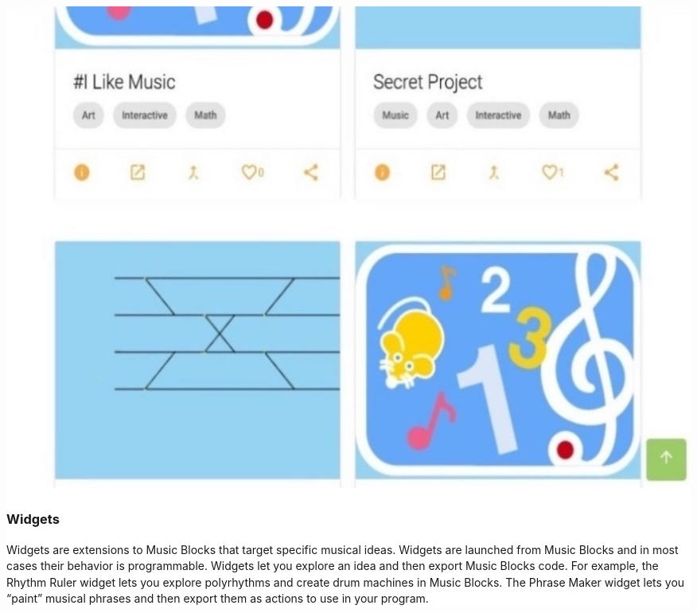 ![Music Blocks Planet](./documentation/planet-4.png)

### Widgets

Widgets are extensions to Music Blocks that target specific musical
ideas. Widgets are launched from Music Blocks and in most cases their
behavior is programmable. Widgets let you explore an idea and then
export Music Blocks code. For example, the Rhythm Ruler widget lets
you explore polyrhythms and create drum machines in Music Blocks. The
Phrase Maker widget lets you “paint” musical phrases and then export
them as actions to use in your program.
